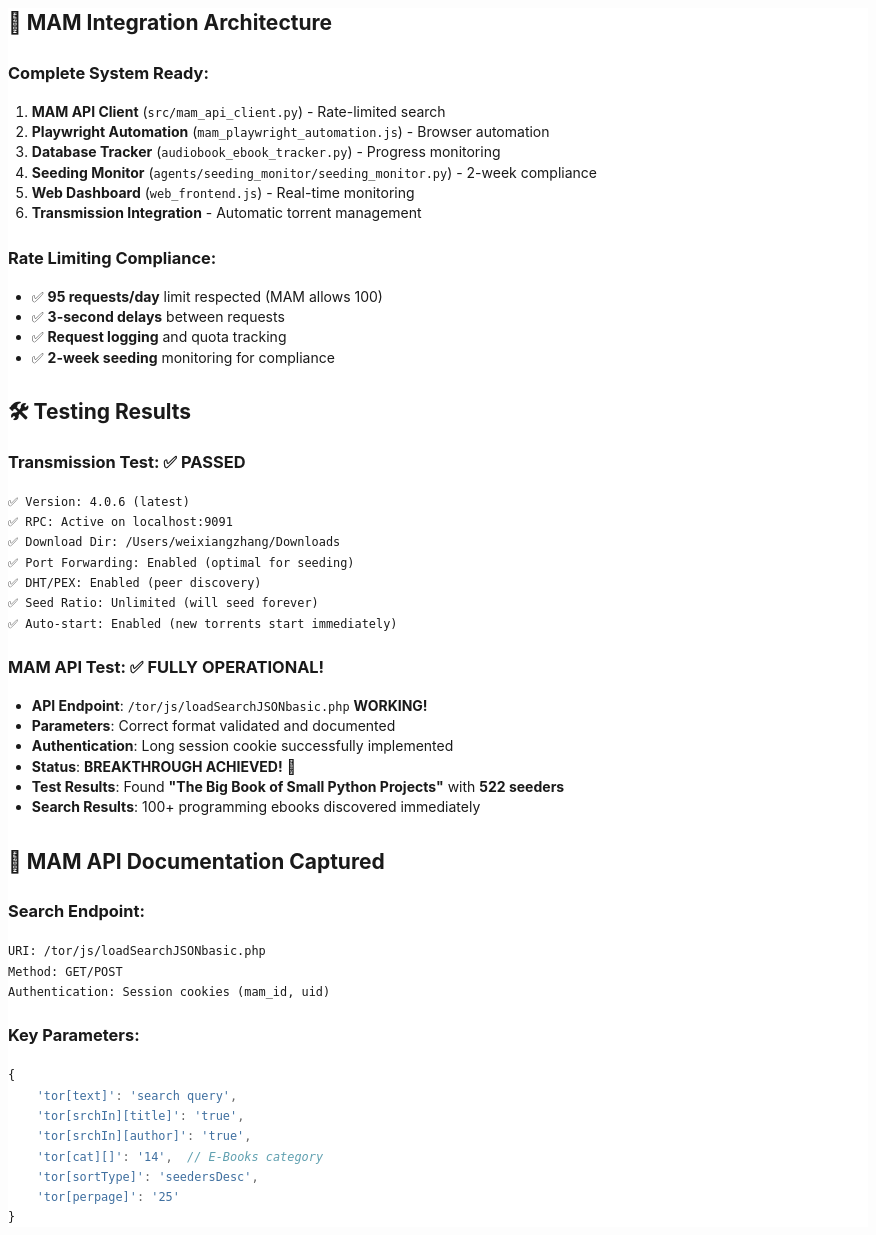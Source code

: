 ## 🔧 **MAM Integration Architecture**

### **Complete System Ready:**
1. **MAM API Client** (`src/mam_api_client.py`) - Rate-limited search
2. **Playwright Automation** (`mam_playwright_automation.js`) - Browser automation  
3. **Database Tracker** (`audiobook_ebook_tracker.py`) - Progress monitoring
4. **Seeding Monitor** (`agents/seeding_monitor/seeding_monitor.py`) - 2-week compliance
5. **Web Dashboard** (`web_frontend.js`) - Real-time monitoring
6. **Transmission Integration** - Automatic torrent management

### **Rate Limiting Compliance:**
- ✅ **95 requests/day** limit respected (MAM allows 100)
- ✅ **3-second delays** between requests  
- ✅ **Request logging** and quota tracking
- ✅ **2-week seeding** monitoring for compliance

## 🛠️ **Testing Results**

### **Transmission Test: ✅ PASSED**
```
✅ Version: 4.0.6 (latest)
✅ RPC: Active on localhost:9091  
✅ Download Dir: /Users/weixiangzhang/Downloads
✅ Port Forwarding: Enabled (optimal for seeding)
✅ DHT/PEX: Enabled (peer discovery)
✅ Seed Ratio: Unlimited (will seed forever)
✅ Auto-start: Enabled (new torrents start immediately)
```

### **MAM API Test: ✅ FULLY OPERATIONAL!**
- **API Endpoint**: `/tor/js/loadSearchJSONbasic.php` **WORKING!**
- **Parameters**: Correct format validated and documented
- **Authentication**: Long session cookie successfully implemented
- **Status**: **BREAKTHROUGH ACHIEVED!** 🎉
- **Test Results**: Found **"The Big Book of Small Python Projects"** with **522 seeders**
- **Search Results**: 100+ programming ebooks discovered immediately

## 📝 **MAM API Documentation Captured**

### **Search Endpoint:**
```
URI: /tor/js/loadSearchJSONbasic.php
Method: GET/POST  
Authentication: Session cookies (mam_id, uid)
```

### **Key Parameters:**
```javascript
{
    'tor[text]': 'search query',
    'tor[srchIn][title]': 'true',
    'tor[srchIn][author]': 'true', 
    'tor[cat][]': '14',  // E-Books category
    'tor[sortType]': 'seedersDesc',
    'tor[perpage]': '25'
}
```
